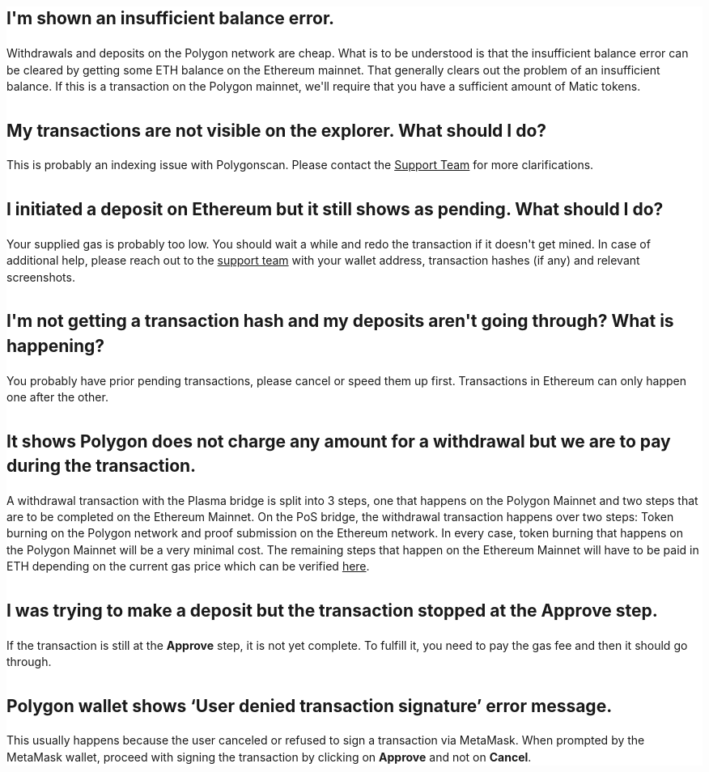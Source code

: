 
## I'm shown an insufficient balance error.

Withdrawals and deposits on the Polygon network are cheap. What is to be understood is that the insufficient balance error can be cleared by getting some ETH balance on the Ethereum mainnet. That generally clears out the problem of an insufficient balance.
If this is a transaction on the Polygon mainnet, we'll require that you have a sufficient amount of Matic tokens.

## My transactions are not visible on the explorer. What should I do?

This is probably an indexing issue with Polygonscan. Please contact the [Support Team](https://support.polygon.technology/support/home) for more clarifications.

## I initiated a deposit on Ethereum but it still shows as pending. What should I do?

Your supplied gas is probably too low. You should wait a while and redo the transaction if it doesn't get mined. In case of additional help, please reach out to the [support team](https://support.polygon.technology/support/home) with your wallet address, transaction hashes (if any) and relevant screenshots.

## I'm not getting a transaction hash and my deposits aren't going through? What is happening?

You probably have prior pending transactions, please cancel or speed them up first. Transactions in Ethereum can only happen one after the other.

## It shows Polygon does not charge any amount for a withdrawal but we are to pay during the transaction.

A withdrawal transaction with the Plasma bridge is split into 3 steps, one that happens on the Polygon Mainnet and two steps that are to be completed on the Ethereum Mainnet. On the PoS bridge, the withdrawal transaction happens over two steps: Token burning on the Polygon network and proof submission on the Ethereum network. In every case, token burning that happens on the Polygon Mainnet will be a very minimal cost. The remaining steps that happen on the Ethereum Mainnet will have to be paid in ETH depending on the current gas price which can be verified [here](https://ethgasstation.info/).

## I was trying to make a deposit but the transaction stopped at the Approve step.

If the transaction is still at the **Approve** step, it is not yet complete. To fulfill it, you need to pay the gas fee and then it should go through.

## Polygon wallet shows ‘User denied transaction signature’ error message.

This usually happens because the user canceled or refused to sign a transaction via MetaMask. When prompted by the MetaMask wallet, proceed with signing the transaction by clicking on **Approve** and not on **Cancel**.
